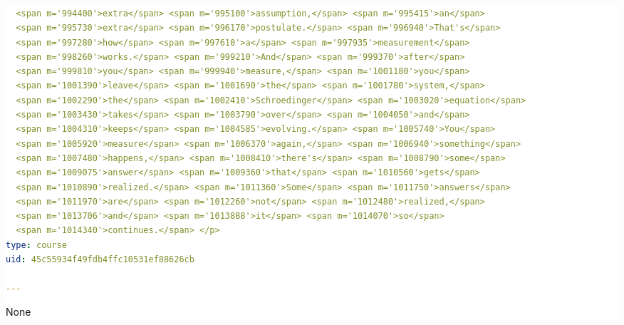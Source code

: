```yaml
  <span m='994400'>extra</span> <span m='995100'>assumption,</span> <span m='995415'>an</span>
  <span m='995730'>extra</span> <span m='996170'>postulate.</span> <span m='996940'>That's</span>
  <span m='997280'>how</span> <span m='997610'>a</span> <span m='997935'>measurement</span>
  <span m='998260'>works.</span> <span m='999210'>And</span> <span m='999370'>after</span>
  <span m='999810'>you</span> <span m='999940'>measure,</span> <span m='1001180'>you</span>
  <span m='1001390'>leave</span> <span m='1001690'>the</span> <span m='1001780'>system,</span>
  <span m='1002290'>the</span> <span m='1002410'>Schroedinger</span> <span m='1003020'>equation</span>
  <span m='1003430'>takes</span> <span m='1003790'>over</span> <span m='1004050'>and</span>
  <span m='1004310'>keeps</span> <span m='1004585'>evolving.</span> <span m='1005740'>You</span>
  <span m='1005920'>measure</span> <span m='1006370'>again,</span> <span m='1006940'>something</span>
  <span m='1007480'>happens,</span> <span m='1008410'>there's</span> <span m='1008790'>some</span>
  <span m='1009075'>answer</span> <span m='1009360'>that</span> <span m='1010560'>gets</span>
  <span m='1010890'>realized.</span> <span m='1011360'>Some</span> <span m='1011750'>answers</span>
  <span m='1011970'>are</span> <span m='1012260'>not</span> <span m='1012480'>realized,</span>
  <span m='1013706'>and</span> <span m='1013888'>it</span> <span m='1014070'>so</span>
  <span m='1014340'>continues.</span> </p>
type: course
uid: 45c55934f49fdb4ffc10531ef88626cb

---
```

None